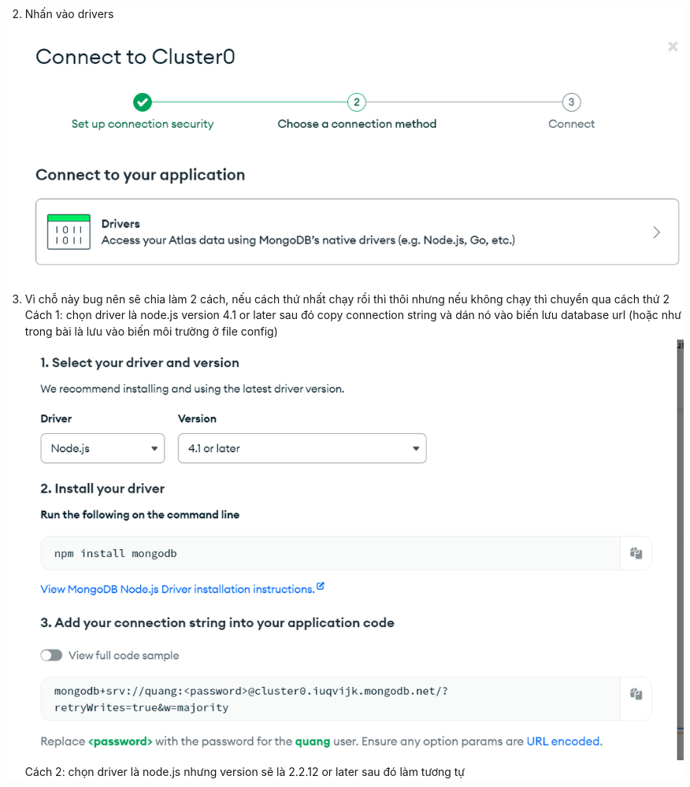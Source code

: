 2. Nhấn vào drivers
![Connect via drivers](./notes-img/connect%20via%20drivers.png)

3. Vì chỗ này bug nên sẽ chia làm 2 cách, nếu cách thứ nhất chạy rồi thì thôi nhưng nếu không chạy thì chuyển qua cách thứ 2 <br>
Cách 1: chọn driver là node.js version 4.1 or later sau đó copy connection string và dán nó vào biến lưu database url (hoặc như trong bài là lưu vào biến môi trường ở file config)
![Cách thứ nhất](./notes-img/choice%20no1.png)
Cách 2: chọn driver là node.js nhưng version sẽ là 2.2.12 or later sau đó làm tương tự